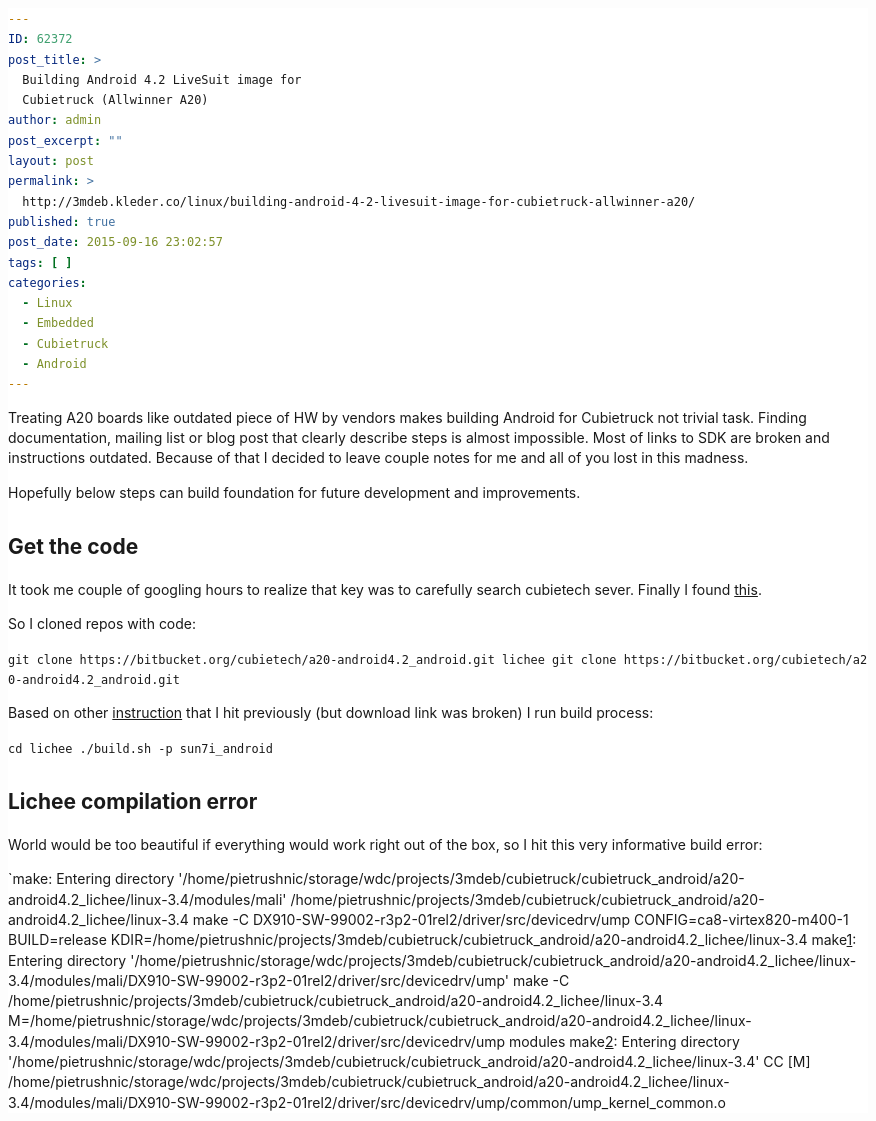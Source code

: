 ```yaml
---
ID: 62372
post_title: >
  Building Android 4.2 LiveSuit image for
  Cubietruck (Allwinner A20)
author: admin
post_excerpt: ""
layout: post
permalink: >
  http://3mdeb.kleder.co/linux/building-android-4-2-livesuit-image-for-cubietruck-allwinner-a20/
published: true
post_date: 2015-09-16 23:02:57
tags: [ ]
categories:
  - Linux
  - Embedded
  - Cubietruck
  - Android
---
```

Treating A20 boards like outdated piece of HW by vendors makes building Android for Cubietruck not trivial task. Finding documentation, mailing list or blog post that clearly describe steps is almost impossible. Most of links to SDK are broken and instructions outdated. Because of that I decided to leave couple notes for me and all of you lost in this madness.

Hopefully below steps can build foundation for future development and improvements.

## Get the code

It took me couple of googling hours to realize that key was to carefully search cubietech sever. Finally I found [this][1].

So I cloned repos with code:

`git clone https://bitbucket.org/cubietech/a20-android4.2_android.git lichee
git clone https://bitbucket.org/cubietech/a20-android4.2_android.git`

Based on other [instruction][2] that I hit previously (but download link was broken) I run build process:

`cd lichee
./build.sh -p sun7i_android`

## Lichee compilation error

World would be too beautiful if everything would work right out of the box, so I hit this very informative build error:

`make: Entering directory '/home/pietrushnic/storage/wdc/projects/3mdeb/cubietruck/cubietruck_android/a20-android4.2_lichee/linux-3.4/modules/mali'
/home/pietrushnic/projects/3mdeb/cubietruck/cubietruck_android/a20-android4.2_lichee/linux-3.4
make -C DX910-SW-99002-r3p2-01rel2/driver/src/devicedrv/ump CONFIG=ca8-virtex820-m400-1 BUILD=release KDIR=/home/pietrushnic/projects/3mdeb/cubietruck/cubietruck_android/a20-android4.2_lichee/linux-3.4
make[1]: Entering directory '/home/pietrushnic/storage/wdc/projects/3mdeb/cubietruck/cubietruck_android/a20-android4.2_lichee/linux-3.4/modules/mali/DX910-SW-99002-r3p2-01rel2/driver/src/devicedrv/ump'
make -C /home/pietrushnic/projects/3mdeb/cubietruck/cubietruck_android/a20-android4.2_lichee/linux-3.4 M=/home/pietrushnic/storage/wdc/projects/3mdeb/cubietruck/cubietruck_android/a20-android4.2_lichee/linux-3.4/modules/mali/DX910-SW-99002-r3p2-01rel2/driver/src/devicedrv/ump modules
make[2]: Entering directory '/home/pietrushnic/storage/wdc/projects/3mdeb/cubietruck/cubietruck_android/a20-android4.2_lichee/linux-3.4'
  CC [M]  /home/pietrushnic/storage/wdc/projects/3mdeb/cubietruck/cubietruck_android/a20-android4.2_lichee/linux-3.4/modules/mali/DX910-SW-99002-r3p2-01rel2/driver/src/devicedrv/ump/common/ump_kernel_common.o

 [1]: http://dl.cubieboard.org/model/cubietruck/Source/Android/README
 [2]: http://docs.cubieboard.org/tutorials/ct1/installation/cb3_a20-compiling_android_image_for_cubietruck
 [3]: http://linux-sunxi.org/LiveSuit